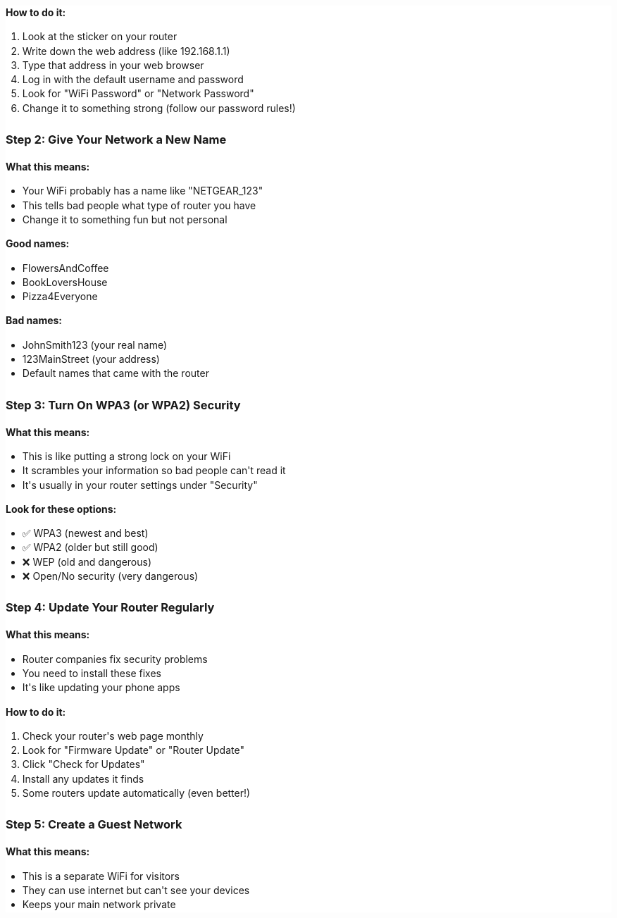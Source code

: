 **How to do it:**
1. Look at the sticker on your router
2. Write down the web address (like 192.168.1.1)
3. Type that address in your web browser
4. Log in with the default username and password
5. Look for "WiFi Password" or "Network Password"
6. Change it to something strong (follow our password rules!)

### Step 2: Give Your Network a New Name
**What this means:**
- Your WiFi probably has a name like "NETGEAR_123"
- This tells bad people what type of router you have
- Change it to something fun but not personal

**Good names:**
- FlowersAndCoffee
- BookLoversHouse
- Pizza4Everyone

**Bad names:**
- JohnSmith123 (your real name)
- 123MainStreet (your address)
- Default names that came with the router

### Step 3: Turn On WPA3 (or WPA2) Security
**What this means:**
- This is like putting a strong lock on your WiFi
- It scrambles your information so bad people can't read it
- It's usually in your router settings under "Security"

**Look for these options:**
- ✅ WPA3 (newest and best)
- ✅ WPA2 (older but still good)
- ❌ WEP (old and dangerous)
- ❌ Open/No security (very dangerous)

### Step 4: Update Your Router Regularly
**What this means:**
- Router companies fix security problems
- You need to install these fixes
- It's like updating your phone apps

**How to do it:**
1. Check your router's web page monthly
2. Look for "Firmware Update" or "Router Update"
3. Click "Check for Updates"
4. Install any updates it finds
5. Some routers update automatically (even better!)

### Step 5: Create a Guest Network
**What this means:**
- This is a separate WiFi for visitors
- They can use internet but can't see your devices
- Keeps your main network private
